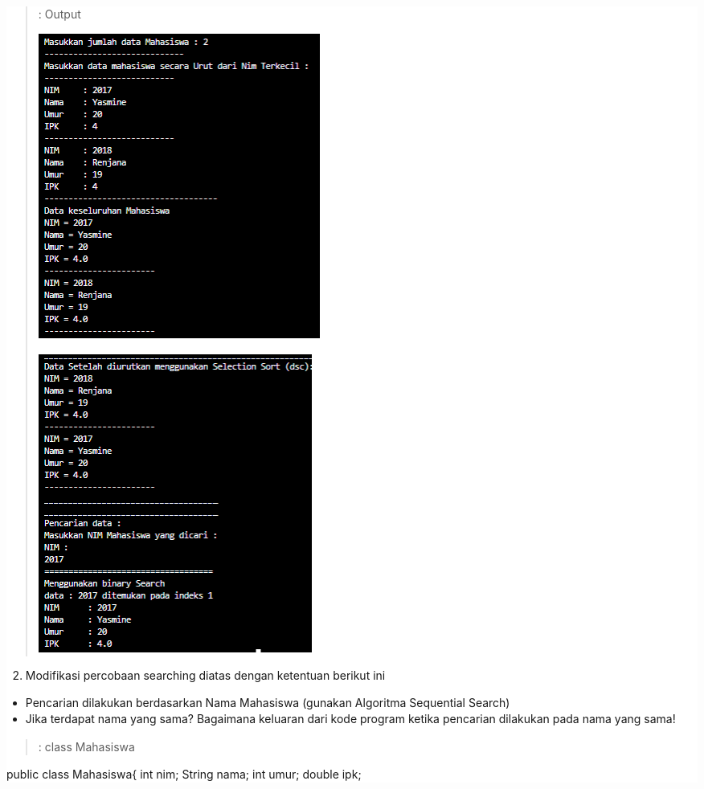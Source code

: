 > : Output <p>
<img src="J6 - 6.5 (1a).PNG"> <p>
<img src="J6 - 6.5 (1b).PNG"> <p>

2. Modifikasi percobaan searching diatas dengan ketentuan berikut ini
- Pencarian dilakukan berdasarkan Nama Mahasiswa (gunakan Algoritma Sequential Search)
- Jika terdapat nama yang sama? Bagaimana keluaran dari kode program ketika pencarian dilakukan pada nama yang sama!
> : class Mahasiswa <p>

public class Mahasiswa{
    int nim;
    String nama;
    int umur;
    double ipk;

